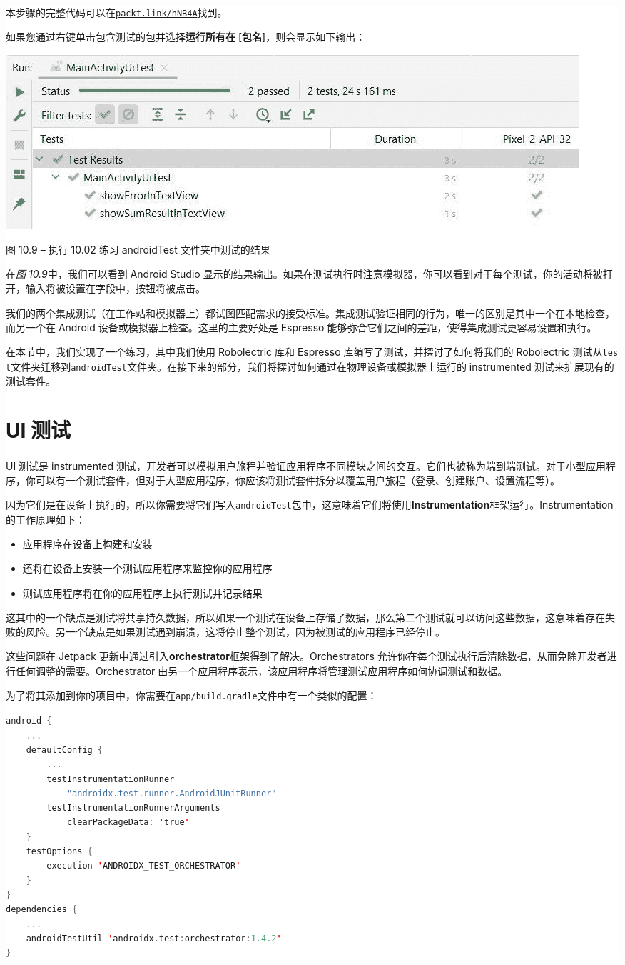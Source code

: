本步骤的完整代码可以在[`packt.link/hNB4A`](https://packt.link/hNB4A)找到。

如果您通过右键单击包含测试的包并选择**运行所有在** [**包名**]，则会显示如下输出：

![图 10.9 – 执行 10.02 练习 androidTest 文件夹中测试的结果](img/B19411_10_09.jpg)

图 10.9 – 执行 10.02 练习 androidTest 文件夹中测试的结果

在*图 10.9*中，我们可以看到 Android Studio 显示的结果输出。如果在测试执行时注意模拟器，你可以看到对于每个测试，你的活动将被打开，输入将被设置在字段中，按钮将被点击。

我们的两个集成测试（在工作站和模拟器上）都试图匹配需求的接受标准。集成测试验证相同的行为，唯一的区别是其中一个在本地检查，而另一个在 Android 设备或模拟器上检查。这里的主要好处是 Espresso 能够弥合它们之间的差距，使得集成测试更容易设置和执行。

在本节中，我们实现了一个练习，其中我们使用 Robolectric 库和 Espresso 库编写了测试，并探讨了如何将我们的 Robolectric 测试从`test`文件夹迁移到`androidTest`文件夹。在接下来的部分，我们将探讨如何通过在物理设备或模拟器上运行的 instrumented 测试来扩展现有的测试套件。

# UI 测试

UI 测试是 instrumented 测试，开发者可以模拟用户旅程并验证应用程序不同模块之间的交互。它们也被称为端到端测试。对于小型应用程序，你可以有一个测试套件，但对于大型应用程序，你应该将测试套件拆分以覆盖用户旅程（登录、创建账户、设置流程等）。

因为它们是在设备上执行的，所以你需要将它们写入`androidTest`包中，这意味着它们将使用**Instrumentation**框架运行。Instrumentation 的工作原理如下：

+   应用程序在设备上构建和安装

+   还将在设备上安装一个测试应用程序来监控你的应用程序

+   测试应用程序将在你的应用程序上执行测试并记录结果

这其中的一个缺点是测试将共享持久数据，所以如果一个测试在设备上存储了数据，那么第二个测试就可以访问这些数据，这意味着存在失败的风险。另一个缺点是如果测试遇到崩溃，这将停止整个测试，因为被测试的应用程序已经停止。

这些问题在 Jetpack 更新中通过引入**orchestrator**框架得到了解决。Orchestrators 允许你在每个测试执行后清除数据，从而免除开发者进行任何调整的需要。Orchestrator 由另一个应用程序表示，该应用程序将管理测试应用程序如何协调测试和数据。

为了将其添加到你的项目中，你需要在`app/build.gradle`文件中有一个类似的配置：

```swift
android {
    ...
    defaultConfig {
        ...
        testInstrumentationRunner
            "androidx.test.runner.AndroidJUnitRunner"
        testInstrumentationRunnerArguments
            clearPackageData: 'true'
    }
    testOptions {
        execution 'ANDROIDX_TEST_ORCHESTRATOR'
    }
}
dependencies {
    ...
    androidTestUtil 'androidx.test:orchestrator:1.4.2'
}
```
